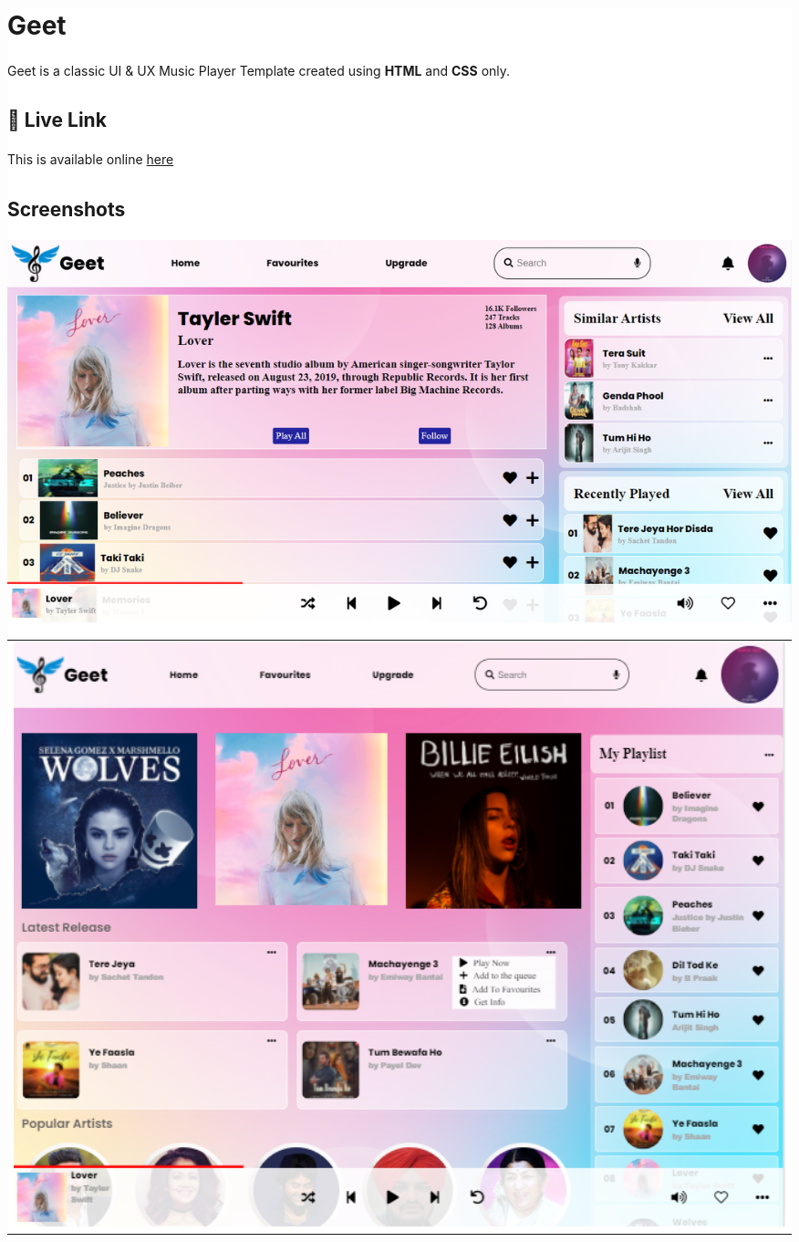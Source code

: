 # Geet
Geet is a classic UI &amp; UX Music Player Template created using **HTML** and **CSS** only.

## 🔗 Live Link
This is available online [here](https://gursimratrai.github.io/Geet)

## Screenshots

<img src="https://github.com/GursimratRai/Geet/blob/master/artist/Screenshots/Single%20Playlist%20Screen%20-%20Basic%20Layout.PNG?raw=true" width=1800 >

<table>
  <tr>
      <td><img src="https://github.com/GursimratRai/Geet/blob/master/home/Screenshots/Home%20Screen%20-%20dropdown.PNG?raw=true" width=1400 ></td>